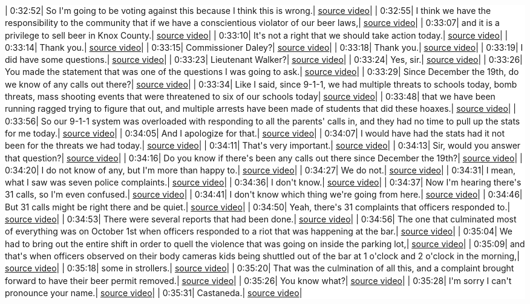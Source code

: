 | 0:32:52| So I'm going to be voting against this because I think this is wrong.| [source video](https://archive.org/details/co-com-r-267-230123-beer-board?start=1972)|
| 0:32:55| I think we have the responsibility to the community that if we have a conscientious violator of our beer laws,| [source video](https://archive.org/details/co-com-r-267-230123-beer-board?start=1975)|
| 0:33:07| and it is a privilege to sell beer in Knox County.| [source video](https://archive.org/details/co-com-r-267-230123-beer-board?start=1987)|
| 0:33:10| It's not a right that we should take action today.| [source video](https://archive.org/details/co-com-r-267-230123-beer-board?start=1990)|
| 0:33:14| Thank you.| [source video](https://archive.org/details/co-com-r-267-230123-beer-board?start=1994)|
| 0:33:15| Commissioner Daley?| [source video](https://archive.org/details/co-com-r-267-230123-beer-board?start=1995)|
| 0:33:18| Thank you.| [source video](https://archive.org/details/co-com-r-267-230123-beer-board?start=1998)|
| 0:33:19| I did have some questions.| [source video](https://archive.org/details/co-com-r-267-230123-beer-board?start=1999)|
| 0:33:23| Lieutenant Walker?| [source video](https://archive.org/details/co-com-r-267-230123-beer-board?start=2003)|
| 0:33:24| Yes, sir.| [source video](https://archive.org/details/co-com-r-267-230123-beer-board?start=2004)|
| 0:33:26| You made the statement that was one of the questions I was going to ask.| [source video](https://archive.org/details/co-com-r-267-230123-beer-board?start=2006)|
| 0:33:29| Since December the 19th, do we know of any calls out there?| [source video](https://archive.org/details/co-com-r-267-230123-beer-board?start=2009)|
| 0:33:34| Like I said, since 9-1-1, we had multiple threats to schools today, bomb threats, mass shooting events that were threatened to six of our schools today| [source video](https://archive.org/details/co-com-r-267-230123-beer-board?start=2014)|
| 0:33:48| that we have been running ragged trying to figure that out, and multiple arrests have been made of students that did these hoaxes.| [source video](https://archive.org/details/co-com-r-267-230123-beer-board?start=2028)|
| 0:33:56| So our 9-1-1 system was overloaded with responding to all the parents' calls in, and they had no time to pull up the stats for me today.| [source video](https://archive.org/details/co-com-r-267-230123-beer-board?start=2036)|
| 0:34:05| And I apologize for that.| [source video](https://archive.org/details/co-com-r-267-230123-beer-board?start=2045)|
| 0:34:07| I would have had the stats had it not been for the threats we had today.| [source video](https://archive.org/details/co-com-r-267-230123-beer-board?start=2047)|
| 0:34:11| That's very important.| [source video](https://archive.org/details/co-com-r-267-230123-beer-board?start=2051)|
| 0:34:13| Sir, would you answer that question?| [source video](https://archive.org/details/co-com-r-267-230123-beer-board?start=2053)|
| 0:34:16| Do you know if there's been any calls out there since December the 19th?| [source video](https://archive.org/details/co-com-r-267-230123-beer-board?start=2056)|
| 0:34:20| I do not know of any, but I'm more than happy to.| [source video](https://archive.org/details/co-com-r-267-230123-beer-board?start=2060)|
| 0:34:27| We do not.| [source video](https://archive.org/details/co-com-r-267-230123-beer-board?start=2067)|
| 0:34:31| I mean, what I saw was seven police complaints.| [source video](https://archive.org/details/co-com-r-267-230123-beer-board?start=2071)|
| 0:34:36| I don't know.| [source video](https://archive.org/details/co-com-r-267-230123-beer-board?start=2076)|
| 0:34:37| Now I'm hearing there's 31 calls, so I'm even confused.| [source video](https://archive.org/details/co-com-r-267-230123-beer-board?start=2077)|
| 0:34:41| I don't know which thing we're going from here.| [source video](https://archive.org/details/co-com-r-267-230123-beer-board?start=2081)|
| 0:34:46| But 31 calls might be right there and be quiet.| [source video](https://archive.org/details/co-com-r-267-230123-beer-board?start=2086)|
| 0:34:50| Yeah, there's 31 complaints that officers responded to.| [source video](https://archive.org/details/co-com-r-267-230123-beer-board?start=2090)|
| 0:34:53| There were several reports that had been done.| [source video](https://archive.org/details/co-com-r-267-230123-beer-board?start=2093)|
| 0:34:56| The one that culminated most of everything was on October 1st when officers responded to a riot that was happening at the bar.| [source video](https://archive.org/details/co-com-r-267-230123-beer-board?start=2096)|
| 0:35:04| We had to bring out the entire shift in order to quell the violence that was going on inside the parking lot,| [source video](https://archive.org/details/co-com-r-267-230123-beer-board?start=2104)|
| 0:35:09| and that's when officers observed on their body cameras kids being shuttled out of the bar at 1 o'clock and 2 o'clock in the morning,| [source video](https://archive.org/details/co-com-r-267-230123-beer-board?start=2109)|
| 0:35:18| some in strollers.| [source video](https://archive.org/details/co-com-r-267-230123-beer-board?start=2118)|
| 0:35:20| That was the culmination of all this, and a complaint brought forward to have their beer permit removed.| [source video](https://archive.org/details/co-com-r-267-230123-beer-board?start=2120)|
| 0:35:26| You know what?| [source video](https://archive.org/details/co-com-r-267-230123-beer-board?start=2126)|
| 0:35:28| I'm sorry I can't pronounce your name.| [source video](https://archive.org/details/co-com-r-267-230123-beer-board?start=2128)|
| 0:35:31| Castaneda.| [source video](https://archive.org/details/co-com-r-267-230123-beer-board?start=2131)|